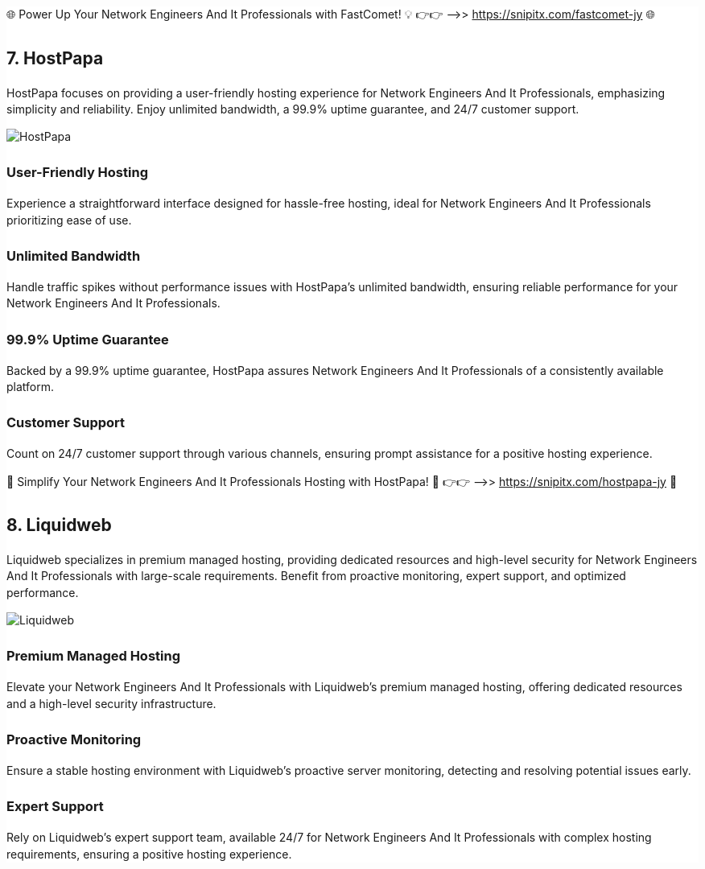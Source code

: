 🌐 Power Up Your Network Engineers And It Professionals with FastComet! 💡
👉👉 -->> https://snipitx.com/fastcomet-jy 🌐

## 7. HostPapa

HostPapa focuses on providing a user-friendly hosting experience for Network Engineers And It Professionals, emphasizing simplicity and reliability. Enjoy unlimited bandwidth, a 99.9% uptime guarantee, and 24/7 customer support.

![HostPapa](https://i.imgur.com/ouDTkvl.jpeg "HostPapa Hosting")

### User-Friendly Hosting
Experience a straightforward interface designed for hassle-free hosting, ideal for Network Engineers And It Professionals prioritizing ease of use.

### Unlimited Bandwidth
Handle traffic spikes without performance issues with HostPapa’s unlimited bandwidth, ensuring reliable performance for your Network Engineers And It Professionals.

### 99.9% Uptime Guarantee
Backed by a 99.9% uptime guarantee, HostPapa assures Network Engineers And It Professionals of a consistently available platform.

### Customer Support
Count on 24/7 customer support through various channels, ensuring prompt assistance for a positive hosting experience.

🌈 Simplify Your Network Engineers And It Professionals Hosting with HostPapa! 🚀
👉👉 -->> https://snipitx.com/hostpapa-jy 🚀

## 8. Liquidweb

Liquidweb specializes in premium managed hosting, providing dedicated resources and high-level security for Network Engineers And It Professionals with large-scale requirements. Benefit from proactive monitoring, expert support, and optimized performance.

![Liquidweb](https://i.imgur.com/4IvT9SC.jpeg "Liquidweb Hosting")

### Premium Managed Hosting
Elevate your Network Engineers And It Professionals with Liquidweb’s premium managed hosting, offering dedicated resources and a high-level security infrastructure.

### Proactive Monitoring
Ensure a stable hosting environment with Liquidweb’s proactive server monitoring, detecting and resolving potential issues early.

### Expert Support
Rely on Liquidweb’s expert support team, available 24/7 for Network Engineers And It Professionals with complex hosting requirements, ensuring a positive hosting experience.
